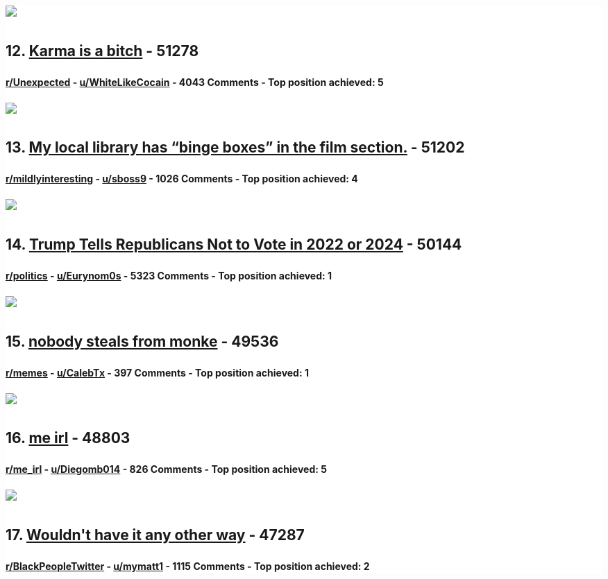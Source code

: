 <a href="https://i.redd.it/un6xezor69t71.jpg"><img src="https://a.thumbs.redditmedia.com/2xKXRitoWbacCDaIn2vYEzsHkRtz6WVuCE5Avr1TBo4.jpg"></img></a>

## 12. [Karma is a bitch](http://reddit.com/r/Unexpected/comments/q7lkue/karma_is_a_bitch/) - 51278
#### [r/Unexpected](http://reddit.com/r/Unexpected) - [u/WhiteLikeCocain](http://reddit.com/u/WhiteLikeCocain) - 4043 Comments - Top position achieved: 5

<a href="https://v.redd.it/oguhrqi3hat71"><img src="https://a.thumbs.redditmedia.com/SHDTxZfOnXwYio7B1UKLrduTyMWBaIRzCvTNFb22DB4.jpg"></img></a>

## 13. [My local library has “binge boxes” in the film section.](http://reddit.com/r/mildlyinteresting/comments/q7i0gz/my_local_library_has_binge_boxes_in_the_film/) - 51202
#### [r/mildlyinteresting](http://reddit.com/r/mildlyinteresting) - [u/sboss9](http://reddit.com/u/sboss9) - 1026 Comments - Top position achieved: 4

<a href="https://i.redd.it/phbkjaipl9t71.jpg"><img src="https://a.thumbs.redditmedia.com/i2Xl1mxko7hBJ8lmmRRTH509oa2Y2o-noieXPGcJYH4.jpg"></img></a>

## 14. [Trump Tells Republicans Not to Vote in 2022 or 2024](http://reddit.com/r/politics/comments/q7l67k/trump_tells_republicans_not_to_vote_in_2022_or/) - 50144
#### [r/politics](http://reddit.com/r/politics) - [u/Eurynom0s](http://reddit.com/u/Eurynom0s) - 5323 Comments - Top position achieved: 1

<a href="https://www.thedailybeast.com/trump-tells-republicans-not-to-vote-in-2022-or-2024?via=twitter_page&amp;"><img src="https://a.thumbs.redditmedia.com/8Gty11KJIFhLETs3cgAf_nOvv0zCojNi1GE_Q0Ip_l0.jpg"></img></a>

## 15. [nobody steals from monke](http://reddit.com/r/memes/comments/q74g2t/nobody_steals_from_monke/) - 49536
#### [r/memes](http://reddit.com/r/memes) - [u/CalebTx](http://reddit.com/u/CalebTx) - 397 Comments - Top position achieved: 1

<a href="https://i.redd.it/0ljcj8xql5t71.gif"><img src="https://b.thumbs.redditmedia.com/h2Axds_Gfwd2T32RAl9IjcORo4lzyN2rA-1YX0ocJsk.jpg"></img></a>

## 16. [me irl](http://reddit.com/r/me_irl/comments/q7iyns/me_irl/) - 48803
#### [r/me_irl](http://reddit.com/r/me_irl) - [u/Diegomb014](http://reddit.com/u/Diegomb014) - 826 Comments - Top position achieved: 5

<a href="https://i.redd.it/237be1ikt9t71.jpg"><img src="https://b.thumbs.redditmedia.com/fuOOmAMu4Bkrs3CJS5PS3kAIbShdAumXfHV4gh3e8UQ.jpg"></img></a>

## 17. [Wouldn't have it any other way](http://reddit.com/r/BlackPeopleTwitter/comments/q7cdnw/wouldnt_have_it_any_other_way/) - 47287
#### [r/BlackPeopleTwitter](http://reddit.com/r/BlackPeopleTwitter) - [u/mymatt1](http://reddit.com/u/mymatt1) - 1115 Comments - Top position achieved: 2
